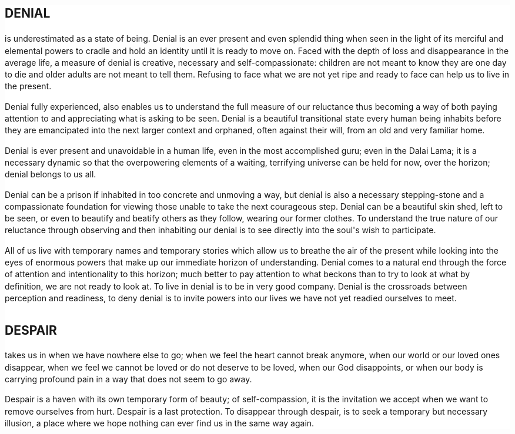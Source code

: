 

## DENIAL

is underestimated as a state of being. Denial is an ever present and even
splendid thing when seen in the light of its merciful and elemental powers to
cradle and hold an identity until it is ready to move on. Faced with the depth
of loss and disappearance in the average life, a measure of denial is
creative, necessary and self-compassionate: children are not meant to know
they are one day to die and older adults are not meant to tell them. Refusing
to face what we are not yet ripe and ready to face can help us to live in the
present.

Denial fully experienced, also enables us to understand the full measure of
our reluctance thus becoming a way of both paying attention to and
appreciating what is asking to be seen. Denial is a beautiful transitional
state every human being inhabits before they are emancipated into the next
larger context and orphaned, often against their will, from an old and very
familiar home.

Denial is ever present and unavoidable in a human life, even in the most
accomplished guru; even in the Dalai Lama; it is a necessary dynamic so that
the overpowering elements of a waiting, terrifying universe can be held for
now, over the horizon; denial belongs to us all.

Denial can be a prison if inhabited in too concrete and unmoving a way, but
denial is also a necessary stepping-stone and a compassionate foundation for
viewing those unable to take the next courageous step. Denial can be a
beautiful skin shed, left to be seen, or even to beautify and beatify others
as they follow, wearing our former clothes. To understand the true nature of
our reluctance through observing and then inhabiting our denial is to see
directly into the soul's wish to participate.

All of us live with temporary names and temporary stories which allow us to
breathe the air of the present while looking into the eyes of enormous powers
that make up our immediate horizon of understanding. Denial comes to a natural
end through the force of attention and intentionality to this horizon; much
better to pay attention to what beckons than to try to look at what by
definition, we are not ready to look at. To live in denial is to be in very
good company. Denial is the crossroads between perception and readiness, to
deny denial is to invite powers into our lives we have not yet readied
ourselves to meet.



## DESPAIR

takes us in when we have nowhere else to go; when we feel the heart cannot
break anymore, when our world or our loved ones disappear, when we feel we
cannot be loved or do not deserve to be loved, when our God disappoints, or
when our body is carrying profound pain in a way that does not seem to go
away.

Despair is a haven with its own temporary form of beauty; of self-compassion,
it is the invitation we accept when we want to remove ourselves from hurt.
Despair is a last protection. To disappear through despair, is to seek a
temporary but necessary illusion, a place where we hope nothing can ever find
us in the same way again.
